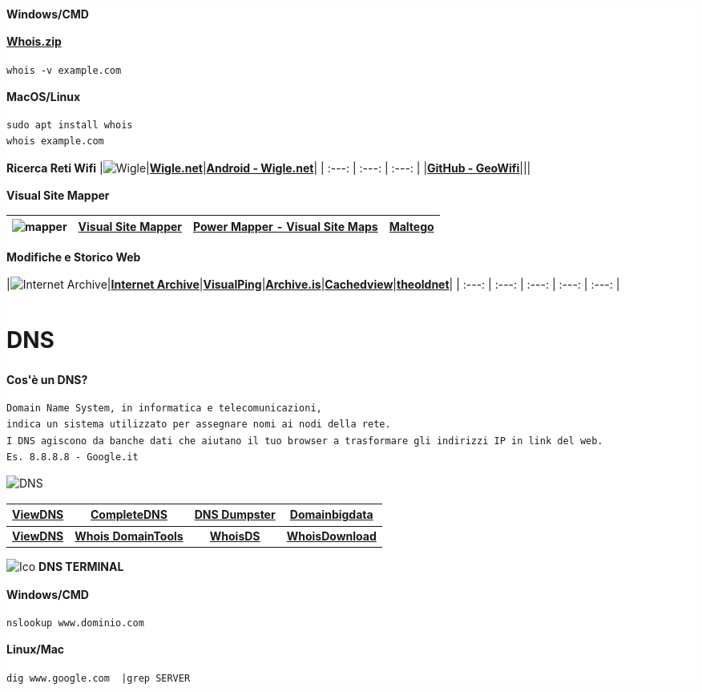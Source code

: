 **Windows/CMD**

[**Whois.zip**](https://download.sysinternals.com/files/WhoIs.zip)
```
whois -v example.com
```
**MacOS/Linux**
```
sudo apt install whois
whois example.com
```

**Ricerca Reti Wifi**
|![Wigle](https://user-images.githubusercontent.com/98583912/210771239-d44213a4-b657-40fa-98f7-2bad5d945b76.gif)|[**Wigle.net**](https://wigle.net/)|[**Android - Wigle.net**](https://play.google.com/store/apps/details?id=net.wigle.wigleandroid&hl=it&gl=US)|
| :---: | :---: | :---: |
|[**GitHub - GeoWifi**](https://github.com/GONZOsint/geowifi)|||

**Visual Site Mapper**

|![mapper](https://user-images.githubusercontent.com/98583912/210772260-3bfe07e7-ba71-4991-a0d7-5c99018f78f5.gif)|[**Visual Site Mapper**](http://www.visualsitemapper.com/)|[**Power Mapper - Visual Site Maps**](https://www.powermapper.com/products/mapper/ads/visual-site-maps/)|[**Maltego**](https://www.maltego.com/)|
| :---: | :---: | :---: | :---: |

**Modifiche e Storico Web**

|![Internet Archive](https://user-images.githubusercontent.com/98583912/210772940-17ba68bb-7590-47ed-809c-c97c4d35d7be.gif)|[**Internet Archive**](https://archive.org)|[**VisualPing**](https://visualping.io)|[**Archive.is**](https://archive.is/)|[**Cachedview**](https://cachedview.nl/)|[**theoldnet**](https://theoldnet.com/)|
| :---: | :---: | :---: | :---: | :---: |


# **DNS**

**Cos'è un DNS?**
```
Domain Name System, in informatica e telecomunicazioni, 
indica un sistema utilizzato per assegnare nomi ai nodi della rete.
I DNS agiscono da banche dati che aiutano il tuo browser a trasformare gli indirizzi IP in link del web.
Es. 8.8.8.8 - Google.it
```
![DNS](https://user-images.githubusercontent.com/98583912/210786008-429522e1-2930-44f9-b67b-36ac9838c11b.gif)


|[**ViewDNS**](https://viewdns.info/)|[**CompleteDNS**](https://completedns.com/dns-history/)|[**DNS Dumpster**](https://dnsdumpster.com/)|[**Domainbigdata**](https://domainbigdata.com/)|
| :---: | :---: | :---: | :---: |
|[**ViewDNS**](https://viewdns.info/)|[**Whois DomainTools**](https://whois.domaintools.com/)|[**WhoisDS**](https://www.whoisds.com/)|[**WhoisDownload**](https://www.whoisdownload.com/)|

![Ico](https://user-images.githubusercontent.com/98583912/210787644-acbb8229-87a6-432d-8aaf-cc23216c8580.gif)
**DNS TERMINAL**

**Windows/CMD**
```
nslookup www.dominio.com
```

**Linux/Mac**
```
dig www.google.com  |grep SERVER
```
